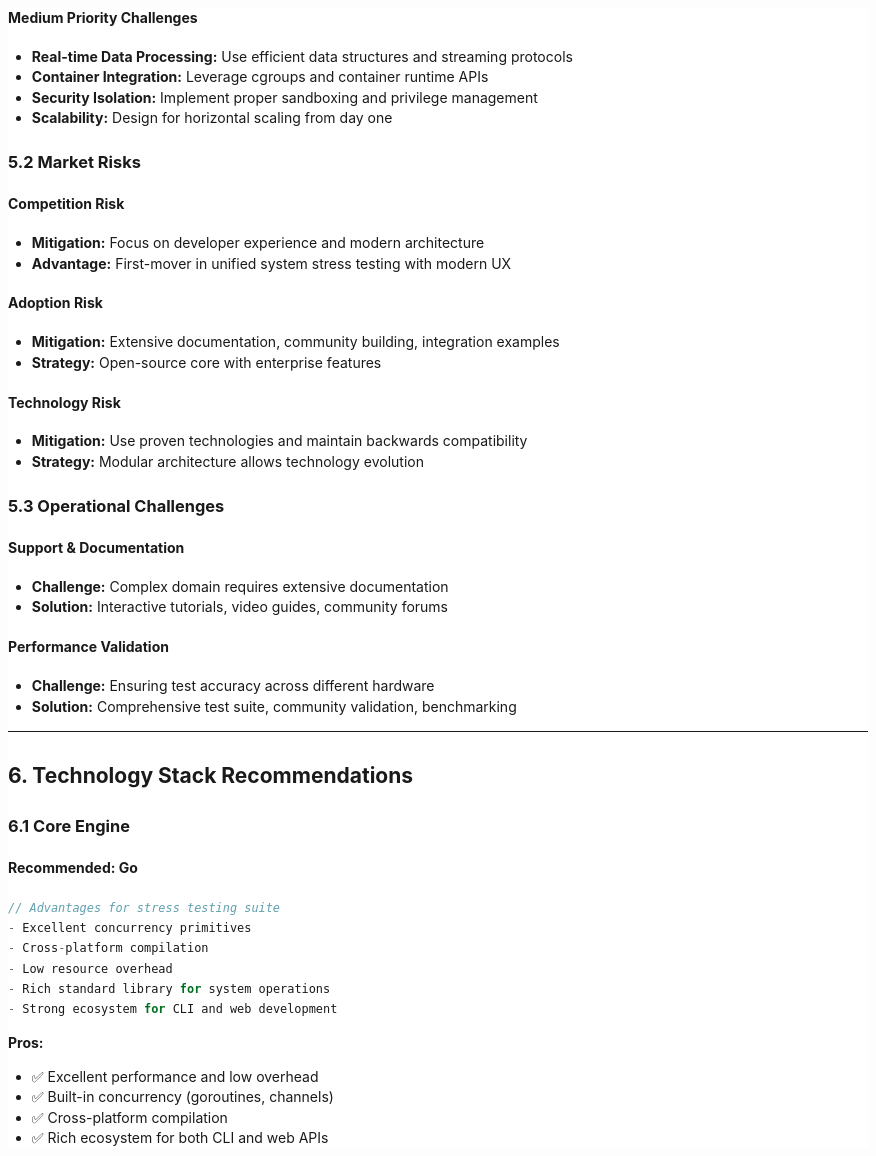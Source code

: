 #### **Medium Priority Challenges**
- **Real-time Data Processing:** Use efficient data structures and streaming protocols
- **Container Integration:** Leverage cgroups and container runtime APIs
- **Security Isolation:** Implement proper sandboxing and privilege management
- **Scalability:** Design for horizontal scaling from day one

### 5.2 Market Risks

#### **Competition Risk**
- **Mitigation:** Focus on developer experience and modern architecture
- **Advantage:** First-mover in unified system stress testing with modern UX

#### **Adoption Risk**
- **Mitigation:** Extensive documentation, community building, integration examples
- **Strategy:** Open-source core with enterprise features

#### **Technology Risk**
- **Mitigation:** Use proven technologies and maintain backwards compatibility
- **Strategy:** Modular architecture allows technology evolution

### 5.3 Operational Challenges

#### **Support & Documentation**
- **Challenge:** Complex domain requires extensive documentation
- **Solution:** Interactive tutorials, video guides, community forums

#### **Performance Validation**
- **Challenge:** Ensuring test accuracy across different hardware
- **Solution:** Comprehensive test suite, community validation, benchmarking

---

## 6. Technology Stack Recommendations

### 6.1 Core Engine

#### **Recommended: Go**
```go
// Advantages for stress testing suite
- Excellent concurrency primitives
- Cross-platform compilation
- Low resource overhead
- Rich standard library for system operations
- Strong ecosystem for CLI and web development
```

**Pros:**
- ✅ Excellent performance and low overhead
- ✅ Built-in concurrency (goroutines, channels)
- ✅ Cross-platform compilation
- ✅ Rich ecosystem for both CLI and web APIs
